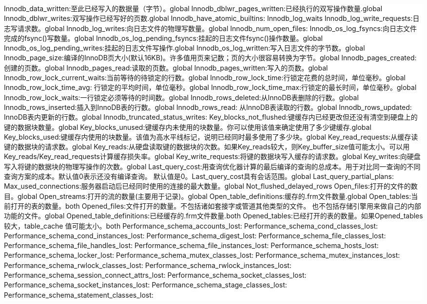   Innodb_data_written:至此已经写入的数据量（字节）。global
  Innodb_dblwr_pages_written:已经执行的双写操作数量.global
  Innodb_dblwr_writes:双写操作已经写好的页数.global
  Innodb_have_atomic_builtins:
  Innodb_log_waits
  Innodb_log_write_requests:日志写请求数。global
  Innodb_log_writes:向日志文件的物理写数量。global
  Innodb_num_open_files:
  Innodb_os_log_fsyncs:向日志文件完成的fsync()写数量。global
  Innodb_os_log_pending_fsyncs:挂起的日志文件fsync()操作数量。global
  Innodb_os_log_pending_writes:挂起的日志文件写操作.global
  Innodb_os_log_written:写入日志文件的字节数。global
  Innodb_page_size:编译的InnoDB页大小(默认16KB)。许多值用页来记数；页的大小很容易转换为字节。global
  Innodb_pages_created:创建的页数。global
  Innodb_pages_read:读取的页数。global
  Innodb_pages_written:写入的页数。global
  Innodb_row_lock_current_waits:当前等待的待锁定的行数。global
  Innodb_row_lock_time:行锁定花费的总时间，单位毫秒。global
  Innodb_row_lock_time_avg:	行锁定的平均时间，单位毫秒。global
  Innodb_row_lock_time_max:行锁定的最长时间，单位毫秒。global
  Innodb_row_lock_waits:一行锁定必须等待的时间数。global
  Innodb_rows_deleted:从InnoDB表删除的行数。global
  Innodb_rows_inserted:插入到InnoDB表的行数。global
  Innodb_rows_read:	从InnoDB表读取的行数。global
  Innodb_rows_updated:	InnoDB表内更新的行数。global
  Innodb_truncated_status_writes:
  Key_blocks_not_flushed:键缓存内已经更改但还没有清空到硬盘上的键的数据块数量。global
  Key_blocks_unused:键缓存内未使用的块数量。你可以使用该值来确定使用了多少键缓存.global
  Key_blocks_used:键缓存内使用的块数量。该值为高水平线标记，说明已经同时最多使用了多少块。global
  Key_read_requests:从缓存读键的数据块的请求数。global
  Key_reads:从硬盘读取键的数据块的次数。如果Key_reads较大，则Key_buffer_size值可能太小。可以用Key_reads/Key_read_requests计算缓存损失率。global
  Key_write_requests:将键的数据块写入缓存的请求数。global
  Key_writes:向硬盘写入将键的数据块的物理写操作的次数。global
  Last_query_cost:用查询优化器计算的最后编译的查询的总成本。用于对比同一查询的不同查询方案的成本。默认值0表示还没有编译查询。 默认值是0。Last_query_cost具有会话范围。global
  Last_query_partial_plans:
  Max_used_connections:服务器启动后已经同时使用的连接的最大数量。global
  Not_flushed_delayed_rows
  Open_files:打开的文件的数目。global
  Open_streams:打开的流的数量(主要用于记录)。global
  Open_table_definitions:缓存的.frm文件数量.global
  Open_tables:当前打开的表的数量。both
  Opened_files:文件打开的数量。不包括诸如套接字或管道其他类型的文件。 也不包括存储引擎用来做自己的内部功能的文件。global
  Opened_table_definitions:已经缓存的.frm文件数量.both
  Opened_tables:已经打开的表的数量。如果Opened_tables较大，table_cache 值可能太小。both
  Performance_schema_accounts_lost:
  Performance_schema_cond_classes_lost:
  Performance_schema_cond_instances_lost:
  Performance_schema_digest_lost:
  Performance_schema_file_classes_lost:
  Performance_schema_file_handles_lost:
  Performance_schema_file_instances_lost:
  Performance_schema_hosts_lost:
  Performance_schema_locker_lost:
  Performance_schema_mutex_classes_lost:
  Performance_schema_mutex_instances_lost:
  Performance_schema_rwlock_classes_lost:
  Performance_schema_rwlock_instances_lost:
  Performance_schema_session_connect_attrs_lost:
  Performance_schema_socket_classes_lost:
  Performance_schema_socket_instances_lost:
  Performance_schema_stage_classes_lost:
  Performance_schema_statement_classes_lost: